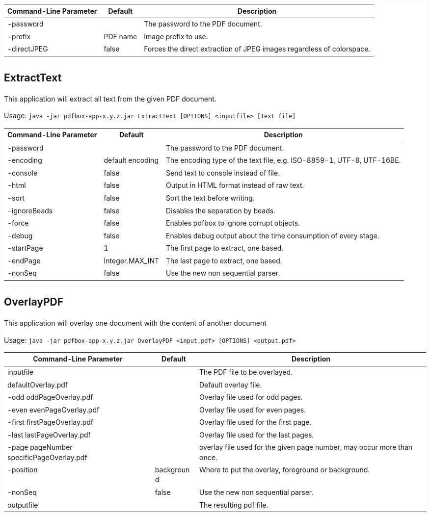 | Command-Line Parameter | Default | Description |
| --- | --- | --- |
| -password |  | The password to the PDF document. |
| -prefix | PDF name | Image prefix to use. |
| -directJPEG | false | Forces the direct extraction of JPEG images regardless of colorspace. |

## ExtractText ##

This application will extract all text from the given PDF document.

Usage: ``java -jar pdfbox-app-x.y.z.jar ExtractText [OPTIONS] <inputfile> [Text file] ``

| Command-Line Parameter | Default | Description |
| --- | --- | --- |
| -password |  | The password to the PDF document. |
| -encoding | default encoding | The encoding type of the text file, e.g. ISO-8859-1, UTF-8, UTF-16BE. |
| -console | false | Send text to console instead of file. |
| -html | false | Output in HTML format instead of raw text. |
| -sort | false | Sort the text before writing. |
| -ignoreBeads | false | Disables the separation by beads. |
| -force | false | Enables pdfbox to ignore corrupt objects. |
| -debug | false | Enables debug output about the time consumption of every stage. |
| -startPage | 1 | The first page to extract, one based. |
| -endPage | Integer.MAX_INT | The last page to extract, one based. |
| -nonSeq | false | Use the new non sequential parser. |

## OverlayPDF ##

This application will overlay one document with the content of another document

Usage: ``java -jar pdfbox-app-x.y.z.jar OverlayPDF <input.pdf> [OPTIONS] <output.pdf>``

| Command-Line Parameter | Default | Description |
| --- | --- | --- |
| inputfile | | The PDF file to be overlayed. |
| defaultOverlay.pdf  | | Default overlay file. |
| -odd oddPageOverlay.pdf| | Overlay file used for odd pages. |
| -even evenPageOverlay.pdf| | Overlay file used for even pages. |
| -first firstPageOverlay.pdf| | Overlay file used for the first page. |
| -last lastPageOverlay.pdf| | Overlay file used for the last pages. |
| -page pageNumber specificPageOverlay.pdf| | overlay file used for the given page number, may occur more than once. |
| -position | background | Where to put the overlay, foreground or background. |
| -nonSeq | false | Use the new non sequential parser. |
| outputfile | | The resulting pdf file. |
